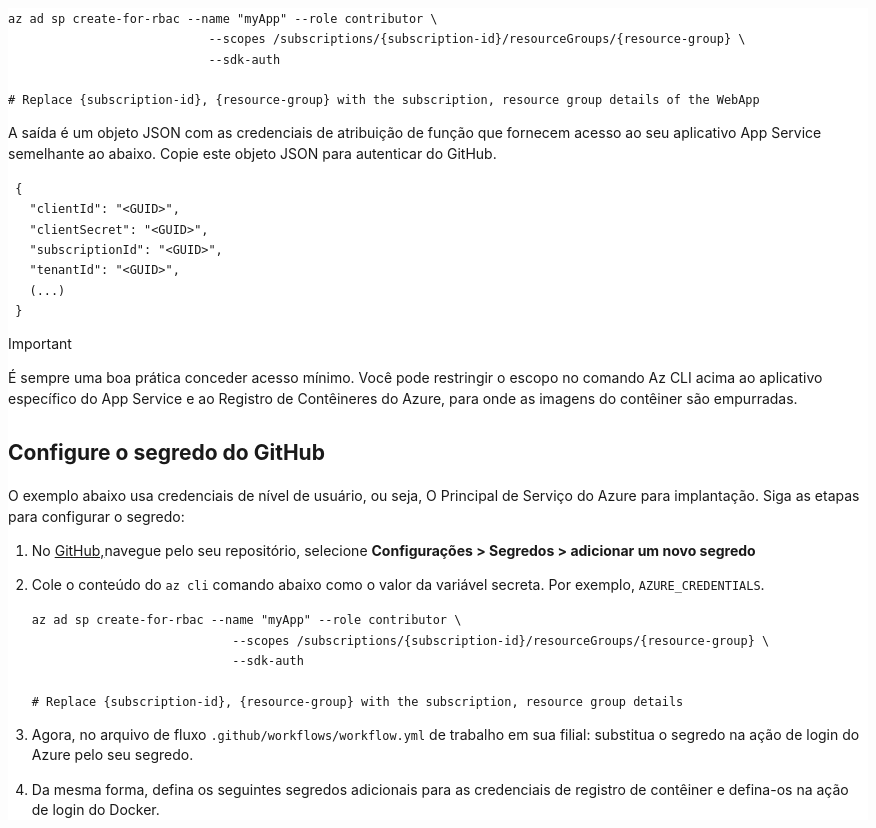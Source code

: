 ```azurecli-interactive
az ad sp create-for-rbac --name "myApp" --role contributor \
                            --scopes /subscriptions/{subscription-id}/resourceGroups/{resource-group} \
                            --sdk-auth
                            
# Replace {subscription-id}, {resource-group} with the subscription, resource group details of the WebApp
```

A saída é um objeto JSON com as credenciais de atribuição de função que fornecem acesso ao seu aplicativo App Service semelhante ao abaixo. Copie este objeto JSON para autenticar do GitHub.

 ```output 
  {
    "clientId": "<GUID>",
    "clientSecret": "<GUID>",
    "subscriptionId": "<GUID>",
    "tenantId": "<GUID>",
    (...)
  }
```

> [!IMPORTANT]
> É sempre uma boa prática conceder acesso mínimo. Você pode restringir o escopo no comando Az CLI acima ao aplicativo específico do App Service e ao Registro de Contêineres do Azure, para onde as imagens do contêiner são empurradas.

## <a name="configure-the-github-secret"></a>Configure o segredo do GitHub

O exemplo abaixo usa credenciais de nível de usuário, ou seja, O Principal de Serviço do Azure para implantação. Siga as etapas para configurar o segredo:

1. No [GitHub,](https://github.com/)navegue pelo seu repositório, selecione **Configurações > Segredos > adicionar um novo segredo**

2. Cole o conteúdo do `az cli` comando abaixo como o valor da variável secreta. Por exemplo, `AZURE_CREDENTIALS`.

    
    ```azurecli
    az ad sp create-for-rbac --name "myApp" --role contributor \
                                --scopes /subscriptions/{subscription-id}/resourceGroups/{resource-group} \
                                --sdk-auth
                                
    # Replace {subscription-id}, {resource-group} with the subscription, resource group details
    ```

3. Agora, no arquivo de fluxo `.github/workflows/workflow.yml` de trabalho em sua filial: substitua o segredo na ação de login do Azure pelo seu segredo.

4. Da mesma forma, defina os seguintes segredos adicionais para as credenciais de registro de contêiner e defina-os na ação de login do Docker. 
